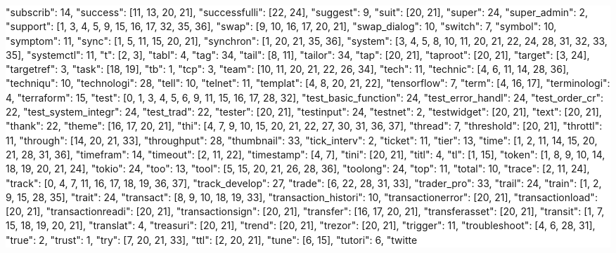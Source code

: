 "subscrib": 14, "success": [11, 13, 20, 21], "successfulli": [22, 24], "suggest": 9, "suit": [20, 21], "super": 24, "super_admin": 2, "support": [1, 3, 4, 5, 9, 15, 16, 17, 32, 35, 36], "swap": [9, 10, 16, 17, 20, 21], "swap_dialog": 10, "switch": 7, "symbol": 10, "symptom": 11, "sync": [1, 5, 11, 15, 20, 21], "synchron": [1, 20, 21, 35, 36], "system": [3, 4, 5, 8, 10, 11, 20, 21, 22, 24, 28, 31, 32, 33, 35], "systemctl": 11, "t": [2, 3], "tabl": 4, "tag": 34, "tail": [8, 11], "tailor": 34, "tap": [20, 21], "taproot": [20, 21], "target": [3, 24], "targetref": 3, "task": [18, 19], "tb": 1, "tcp": 3, "team": [10, 11, 20, 21, 22, 26, 34], "tech": 11, "technic": [4, 6, 11, 14, 28, 36], "techniqu": 10, "technologi": 28, "tell": 10, "telnet": 11, "templat": [4, 8, 20, 21, 22], "tensorflow": 7, "term": [4, 16, 17], "terminologi": 4, "terraform": 15, "test": [0, 1, 3, 4, 5, 6, 9, 11, 15, 16, 17, 28, 32], "test_basic_function": 24, "test_error_handl": 24, "test_order_cr": 22, "test_system_integr": 24, "test_trad": 22, "tester": [20, 21], "testinput": 24, "testnet": 2, "testwidget": [20, 21], "text": [20, 21], "thank": 22, "theme": [16, 17, 20, 21], "thi": [4, 7, 9, 10, 15, 20, 21, 22, 27, 30, 31, 36, 37], "thread": 7, "threshold": [20, 21], "throttl": 11, "through": [14, 20, 21, 33], "throughput": 28, "thumbnail": 33, "tick_interv": 2, "ticket": 11, "tier": 13, "time": [1, 2, 11, 14, 15, 20, 21, 28, 31, 36], "timefram": 14, "timeout": [2, 11, 22], "timestamp": [4, 7], "tini": [20, 21], "titl": 4, "tl": [1, 15], "token": [1, 8, 9, 10, 14, 18, 19, 20, 21, 24], "tokio": 24, "too": 13, "tool": [5, 15, 20, 21, 26, 28, 36], "toolong": 24, "top": 11, "total": 10, "trace": [2, 11, 24], "track": [0, 4, 7, 11, 16, 17, 18, 19, 36, 37], "track_develop": 27, "trade": [6, 22, 28, 31, 33], "trader_pro": 33, "trail": 24, "train": [1, 2, 9, 15, 28, 35], "trait": 24, "transact": [8, 9, 10, 18, 19, 33], "transaction_histori": 10, "transactionerror": [20, 21], "transactionload": [20, 21], "transactionreadi": [20, 21], "transactionsign": [20, 21], "transfer": [16, 17, 20, 21], "transferasset": [20, 21], "transit": [1, 7, 15, 18, 19, 20, 21], "translat": 4, "treasuri": [20, 21], "trend": [20, 21], "trezor": [20, 21], "trigger": 11, "troubleshoot": [4, 6, 28, 31], "true": 2, "trust": 1, "try": [7, 20, 21, 33], "ttl": [2, 20, 21], "tune": [6, 15], "tutori": 6, "twitte